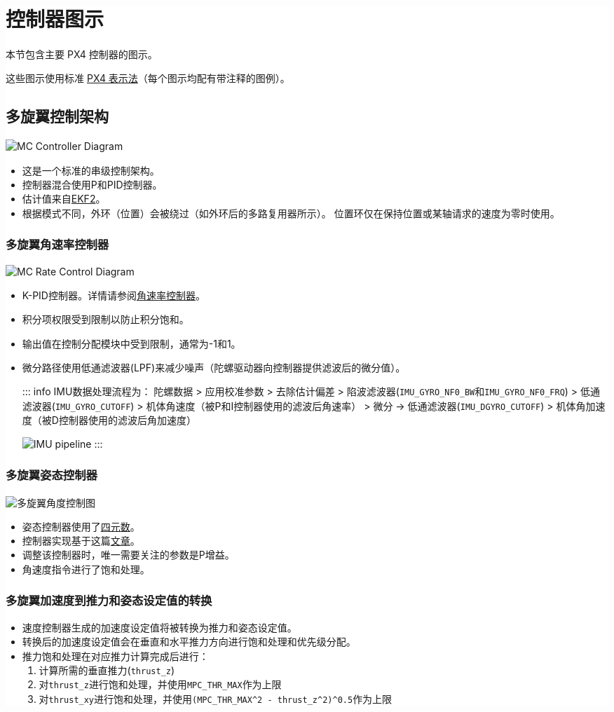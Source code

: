

# 控制器图示

本节包含主要 PX4 控制器的图示。

这些图示使用标准 [PX4 表示法](../contribute/notation.md)（每个图示均配有带注释的图例）。



## 多旋翼控制架构

![MC Controller Diagram](../../assets/diagrams/mc_control_arch.jpg)

* 这是一个标准的串级控制架构。
* 控制器混合使用P和PID控制器。
* 估计值来自[EKF2](../advanced_config/tuning_the_ecl_ekf.md)。
* 根据模式不同，外环（位置）会被绕过（如外环后的多路复用器所示）。
  位置环仅在保持位置或某轴请求的速度为零时使用。

### 多旋翼角速率控制器

![MC Rate Control Diagram](../../assets/diagrams/mc_angular_rate_diagram.jpg)

* K-PID控制器。详情请参阅[角速率控制器](../config_mc/pid_tuning_guide_multicopter.md#rate-controller)。
* 积分项权限受到限制以防止积分饱和。
* 输出值在控制分配模块中受到限制，通常为-1和1。
* 微分路径使用低通滤波器(LPF)来减少噪声（陀螺驱动器向控制器提供滤波后的微分值）。

  ::: info
  IMU数据处理流程为：
  陀螺数据 > 应用校准参数 > 去除估计偏差 > 陷波滤波器(`IMU_GYRO_NF0_BW`和`IMU_GYRO_NF0_FRQ`) > 低通滤波器(`IMU_GYRO_CUTOFF`) > 机体角速度（被P和I控制器使用的滤波后角速率） > 微分 -> 低通滤波器(`IMU_DGYRO_CUTOFF`) > 机体角加速度（被D控制器使用的滤波后角加速度）

  ![IMU pipeline](../../assets/diagrams/px4_imu_pipeline.png)
  :::

  

### 多旋翼姿态控制器

![多旋翼角度控制图](../../assets/diagrams/mc_angle_diagram.jpg)

* 姿态控制器使用了[四元数](https://en.wikipedia.org/wiki/Quaternion)。
* 控制器实现基于这篇[文章](https://www.research-collection.ethz.ch/bitstream/handle/20.500.11850/154099/eth-7387-01.pdf)。
* 调整该控制器时，唯一需要关注的参数是P增益。
* 角速度指令进行了饱和处理。

### 多旋翼加速度到推力和姿态设定值的转换

* 速度控制器生成的加速度设定值将被转换为推力和姿态设定值。
* 转换后的加速度设定值会在垂直和水平推力方向进行饱和处理和优先级分配。
* 推力饱和处理在对应推力计算完成后进行：
   1. 计算所需的垂直推力(`thrust_z`)
   1. 对`thrust_z`进行饱和处理，并使用`MPC_THR_MAX`作为上限
   1. 对`thrust_xy`进行饱和处理，并使用`(MPC_THR_MAX^2 - thrust_z^2)^0.5`作为上限

